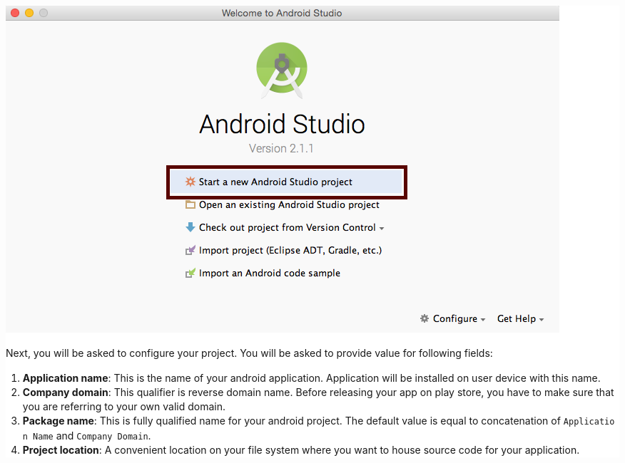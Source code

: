 ![](images/start-a-new-project.png)

Next, you will be asked to configure your project. You will be asked to provide value for following fields:

1. **Application name**: This is the name of your android application. Application will be installed on user device with this name.
2. **Company domain**: This qualifier is reverse domain name. Before releasing your app on play store, you have to make sure that you are referring to your own valid domain.
3. **Package name**: This is fully qualified name for your android project. The default value is equal to concatenation of `Application Name` and `Company Domain`.
4. **Project location**: A convenient location on your file system where you want to house source code for your application.
